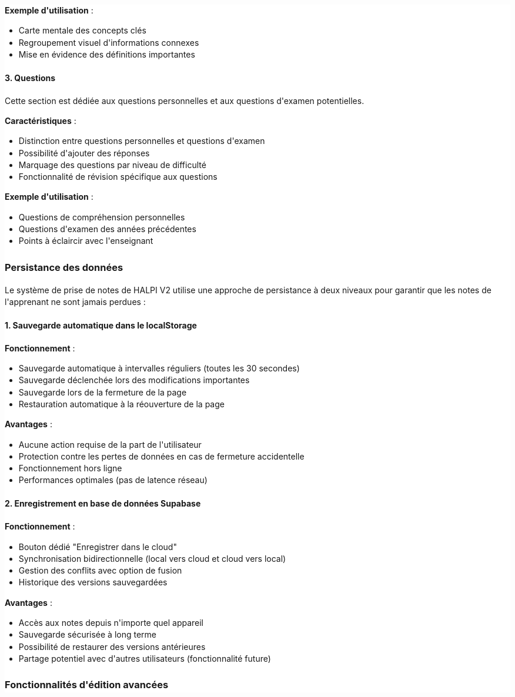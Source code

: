 **Exemple d'utilisation** :
- Carte mentale des concepts clés
- Regroupement visuel d'informations connexes
- Mise en évidence des définitions importantes

#### 3. Questions

Cette section est dédiée aux questions personnelles et aux questions d'examen potentielles.

**Caractéristiques** :
- Distinction entre questions personnelles et questions d'examen
- Possibilité d'ajouter des réponses
- Marquage des questions par niveau de difficulté
- Fonctionnalité de révision spécifique aux questions

**Exemple d'utilisation** :
- Questions de compréhension personnelles
- Questions d'examen des années précédentes
- Points à éclaircir avec l'enseignant

### Persistance des données

Le système de prise de notes de HALPI V2 utilise une approche de persistance à deux niveaux pour garantir que les notes de l'apprenant ne sont jamais perdues :

#### 1. Sauvegarde automatique dans le localStorage

**Fonctionnement** :
- Sauvegarde automatique à intervalles réguliers (toutes les 30 secondes)
- Sauvegarde déclenchée lors des modifications importantes
- Sauvegarde lors de la fermeture de la page
- Restauration automatique à la réouverture de la page

**Avantages** :
- Aucune action requise de la part de l'utilisateur
- Protection contre les pertes de données en cas de fermeture accidentelle
- Fonctionnement hors ligne
- Performances optimales (pas de latence réseau)

#### 2. Enregistrement en base de données Supabase

**Fonctionnement** :
- Bouton dédié "Enregistrer dans le cloud"
- Synchronisation bidirectionnelle (local vers cloud et cloud vers local)
- Gestion des conflits avec option de fusion
- Historique des versions sauvegardées

**Avantages** :
- Accès aux notes depuis n'importe quel appareil
- Sauvegarde sécurisée à long terme
- Possibilité de restaurer des versions antérieures
- Partage potentiel avec d'autres utilisateurs (fonctionnalité future)

### Fonctionnalités d'édition avancées
